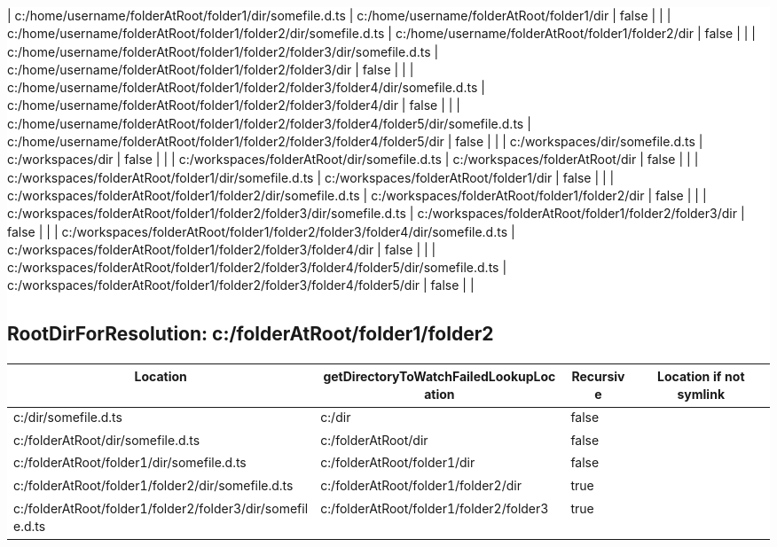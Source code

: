| c:/home/username/folderAtRoot/folder1/dir/somefile.d.ts                                        | c:/home/username/folderAtRoot/folder1/dir                                                      | false     |                                                                                                |
| c:/home/username/folderAtRoot/folder1/folder2/dir/somefile.d.ts                                | c:/home/username/folderAtRoot/folder1/folder2/dir                                              | false     |                                                                                                |
| c:/home/username/folderAtRoot/folder1/folder2/folder3/dir/somefile.d.ts                        | c:/home/username/folderAtRoot/folder1/folder2/folder3/dir                                      | false     |                                                                                                |
| c:/home/username/folderAtRoot/folder1/folder2/folder3/folder4/dir/somefile.d.ts                | c:/home/username/folderAtRoot/folder1/folder2/folder3/folder4/dir                              | false     |                                                                                                |
| c:/home/username/folderAtRoot/folder1/folder2/folder3/folder4/folder5/dir/somefile.d.ts        | c:/home/username/folderAtRoot/folder1/folder2/folder3/folder4/folder5/dir                      | false     |                                                                                                |
| c:/workspaces/dir/somefile.d.ts                                                                | c:/workspaces/dir                                                                              | false     |                                                                                                |
| c:/workspaces/folderAtRoot/dir/somefile.d.ts                                                   | c:/workspaces/folderAtRoot/dir                                                                 | false     |                                                                                                |
| c:/workspaces/folderAtRoot/folder1/dir/somefile.d.ts                                           | c:/workspaces/folderAtRoot/folder1/dir                                                         | false     |                                                                                                |
| c:/workspaces/folderAtRoot/folder1/folder2/dir/somefile.d.ts                                   | c:/workspaces/folderAtRoot/folder1/folder2/dir                                                 | false     |                                                                                                |
| c:/workspaces/folderAtRoot/folder1/folder2/folder3/dir/somefile.d.ts                           | c:/workspaces/folderAtRoot/folder1/folder2/folder3/dir                                         | false     |                                                                                                |
| c:/workspaces/folderAtRoot/folder1/folder2/folder3/folder4/dir/somefile.d.ts                   | c:/workspaces/folderAtRoot/folder1/folder2/folder3/folder4/dir                                 | false     |                                                                                                |
| c:/workspaces/folderAtRoot/folder1/folder2/folder3/folder4/folder5/dir/somefile.d.ts           | c:/workspaces/folderAtRoot/folder1/folder2/folder3/folder4/folder5/dir                         | false     |                                                                                                |

## RootDirForResolution: c:/folderAtRoot/folder1/folder2

| Location                                                                                       | getDirectoryToWatchFailedLookupLocation                                                        | Recursive | Location if not symlink                                                                        |
| ---------------------------------------------------------------------------------------------- | ---------------------------------------------------------------------------------------------- | --------- | ---------------------------------------------------------------------------------------------- |
| c:/dir/somefile.d.ts                                                                           | c:/dir                                                                                         | false     |                                                                                                |
| c:/folderAtRoot/dir/somefile.d.ts                                                              | c:/folderAtRoot/dir                                                                            | false     |                                                                                                |
| c:/folderAtRoot/folder1/dir/somefile.d.ts                                                      | c:/folderAtRoot/folder1/dir                                                                    | false     |                                                                                                |
| c:/folderAtRoot/folder1/folder2/dir/somefile.d.ts                                              | c:/folderAtRoot/folder1/folder2/dir                                                            | true      |                                                                                                |
| c:/folderAtRoot/folder1/folder2/folder3/dir/somefile.d.ts                                      | c:/folderAtRoot/folder1/folder2/folder3                                                        | true      |                                                                                                |